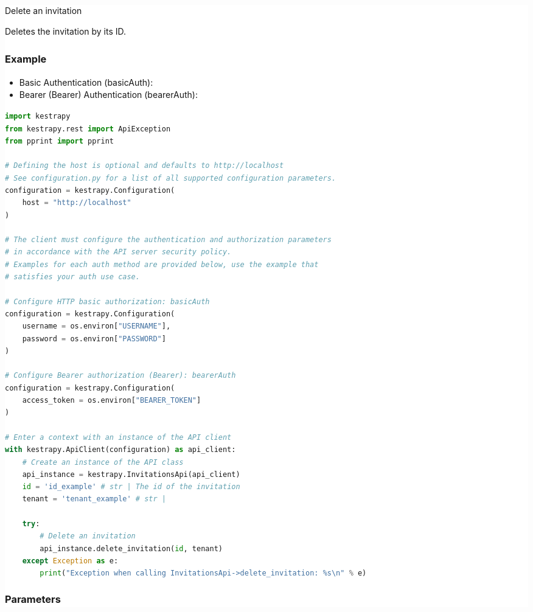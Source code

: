 Delete an invitation

Deletes the invitation by its ID.

### Example

* Basic Authentication (basicAuth):
* Bearer (Bearer) Authentication (bearerAuth):

```python
import kestrapy
from kestrapy.rest import ApiException
from pprint import pprint

# Defining the host is optional and defaults to http://localhost
# See configuration.py for a list of all supported configuration parameters.
configuration = kestrapy.Configuration(
    host = "http://localhost"
)

# The client must configure the authentication and authorization parameters
# in accordance with the API server security policy.
# Examples for each auth method are provided below, use the example that
# satisfies your auth use case.

# Configure HTTP basic authorization: basicAuth
configuration = kestrapy.Configuration(
    username = os.environ["USERNAME"],
    password = os.environ["PASSWORD"]
)

# Configure Bearer authorization (Bearer): bearerAuth
configuration = kestrapy.Configuration(
    access_token = os.environ["BEARER_TOKEN"]
)

# Enter a context with an instance of the API client
with kestrapy.ApiClient(configuration) as api_client:
    # Create an instance of the API class
    api_instance = kestrapy.InvitationsApi(api_client)
    id = 'id_example' # str | The id of the invitation
    tenant = 'tenant_example' # str | 

    try:
        # Delete an invitation
        api_instance.delete_invitation(id, tenant)
    except Exception as e:
        print("Exception when calling InvitationsApi->delete_invitation: %s\n" % e)
```



### Parameters
